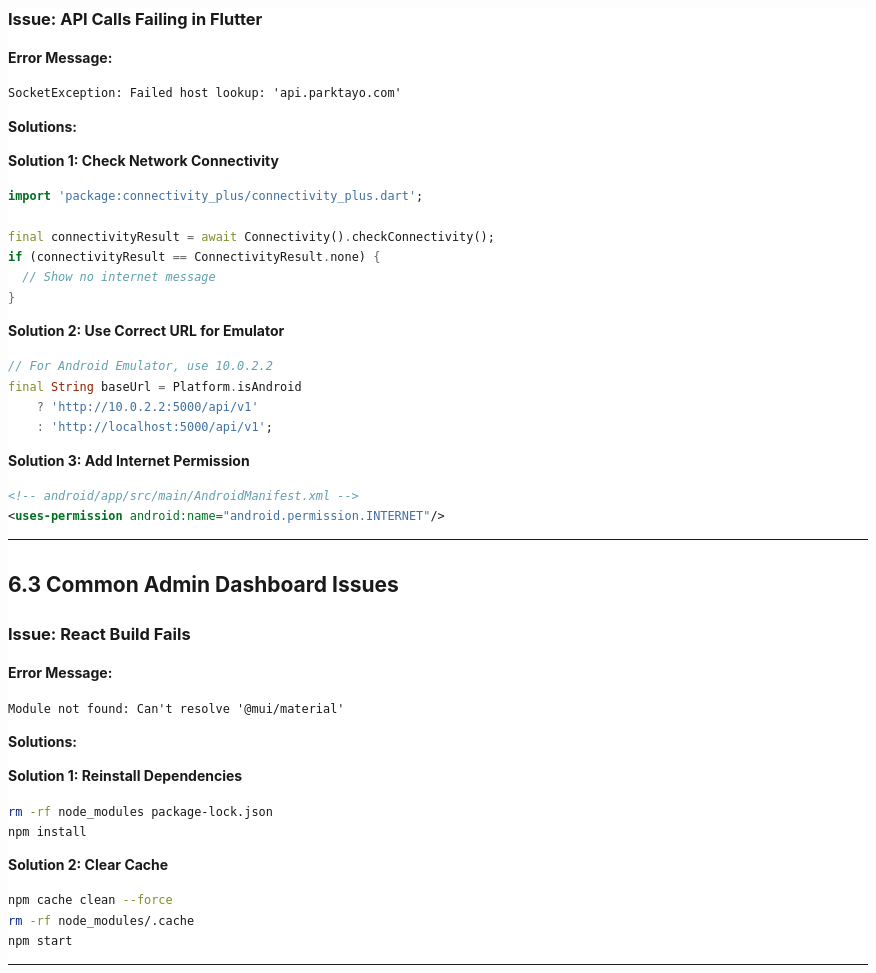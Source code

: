 
### Issue: API Calls Failing in Flutter

**Error Message:**
```
SocketException: Failed host lookup: 'api.parktayo.com'
```

**Solutions:**

**Solution 1: Check Network Connectivity**
```dart
import 'package:connectivity_plus/connectivity_plus.dart';

final connectivityResult = await Connectivity().checkConnectivity();
if (connectivityResult == ConnectivityResult.none) {
  // Show no internet message
}
```

**Solution 2: Use Correct URL for Emulator**
```dart
// For Android Emulator, use 10.0.2.2
final String baseUrl = Platform.isAndroid
    ? 'http://10.0.2.2:5000/api/v1'
    : 'http://localhost:5000/api/v1';
```

**Solution 3: Add Internet Permission**
```xml
<!-- android/app/src/main/AndroidManifest.xml -->
<uses-permission android:name="android.permission.INTERNET"/>
```

---

## 6.3 Common Admin Dashboard Issues

### Issue: React Build Fails

**Error Message:**
```
Module not found: Can't resolve '@mui/material'
```

**Solutions:**

**Solution 1: Reinstall Dependencies**
```bash
rm -rf node_modules package-lock.json
npm install
```

**Solution 2: Clear Cache**
```bash
npm cache clean --force
rm -rf node_modules/.cache
npm start
```

---